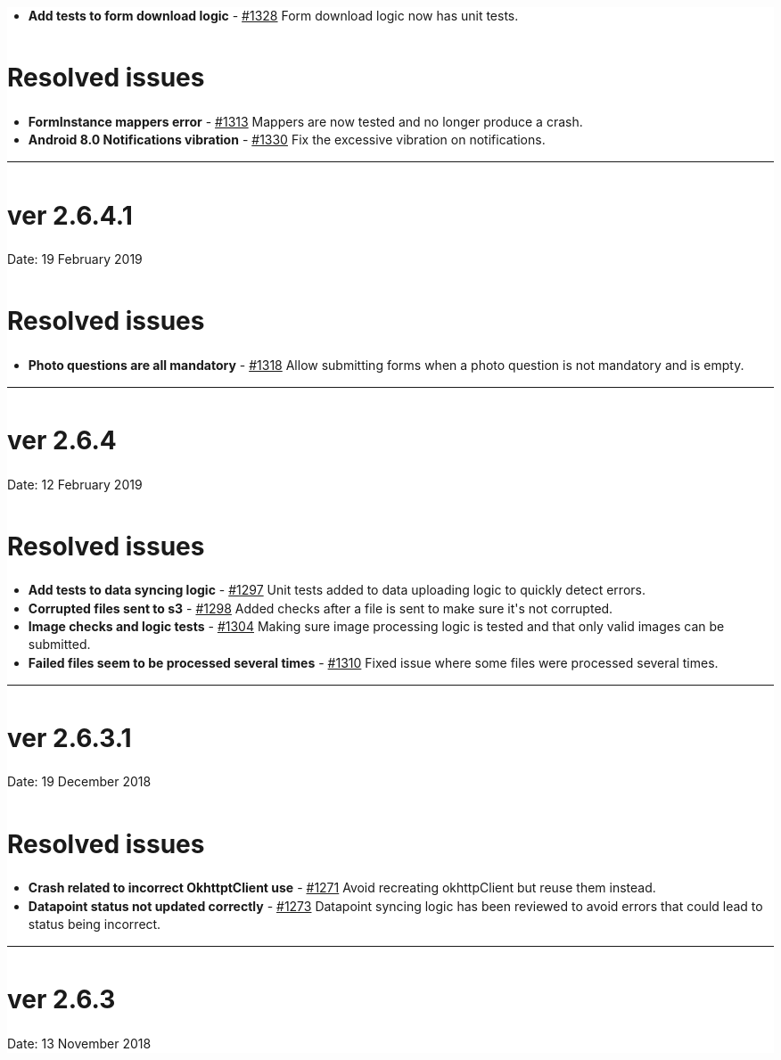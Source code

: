 * **Add tests to form download logic** - [#1328](https://github.com/akvo/akvo-flow-mobile/issues/1328) Form download logic now has unit tests.

# Resolved issues
* **FormInstance mappers error** - [#1313](https://github.com/akvo/akvo-flow-mobile/issues/1313) Mappers are now tested and no longer produce a crash.
* **Android 8.0 Notifications vibration** - [#1330](https://github.com/akvo/akvo-flow-mobile/issues/1330) Fix the excessive vibration on notifications.

---------------
# ver 2.6.4.1
Date: 19 February 2019

# Resolved issues
* **Photo questions are all mandatory** - [#1318](https://github.com/akvo/akvo-flow-mobile/issues/1318) Allow submitting forms when a photo question is not mandatory and is empty.

---------------
# ver 2.6.4
Date: 12 February 2019

# Resolved issues
* **Add tests to data syncing logic** - [#1297](https://github.com/akvo/akvo-flow-mobile/issues/1297) Unit tests added to data uploading logic to quickly detect errors.
* **Corrupted files sent to s3** - [#1298](https://github.com/akvo/akvo-flow-mobile/issues/1298) Added checks after a file is sent to make sure it's not corrupted.
* **Image checks and logic tests** - [#1304](https://github.com/akvo/akvo-flow-mobile/issues/1304) Making sure image processing logic is tested and that only valid images can be submitted.
* **Failed files seem to be processed several times** - [#1310](https://github.com/akvo/akvo-flow-mobile/issues/1310) Fixed issue where some files were processed several times.

---------------
# ver 2.6.3.1
Date: 19 December 2018

# Resolved issues
* **Crash related to incorrect OkhttptClient use** - [#1271](https://github.com/akvo/akvo-flow-mobile/issues/1271) Avoid recreating okhttpClient but reuse them instead. 
* **Datapoint status not updated correctly** - [#1273](https://github.com/akvo/akvo-flow-mobile/issues/1273) Datapoint syncing logic has been reviewed to avoid errors that could lead to status being incorrect.

---------------
# ver 2.6.3
Date: 13 November 2018
